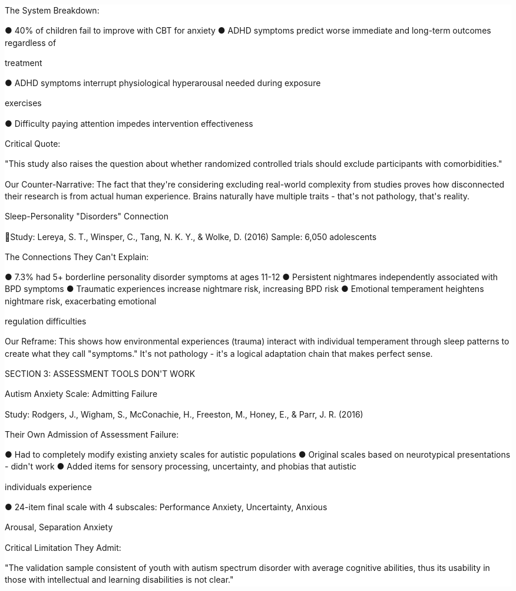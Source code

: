 The System Breakdown:

● 40% of children fail to improve with CBT for anxiety
● ADHD symptoms predict worse immediate and long-term outcomes regardless of 

treatment

● ADHD symptoms interrupt physiological hyperarousal needed during exposure 

exercises

● Difficulty paying attention impedes intervention effectiveness

Critical Quote:

"This study also raises the question about whether randomized controlled trials 
should exclude participants with comorbidities."

Our Counter-Narrative: The fact that they're considering excluding real-world complexity from 
studies proves how disconnected their research is from actual human experience. Brains 
naturally have multiple traits - that's not pathology, that's reality.

Sleep-Personality "Disorders" Connection

Study: Lereya, S. T., Winsper, C., Tang, N. K. Y., & Wolke, D. (2016) Sample: 6,050 
adolescents

The Connections They Can't Explain:

● 7.3% had 5+ borderline personality disorder symptoms at ages 11-12
● Persistent nightmares independently associated with BPD symptoms
● Traumatic experiences increase nightmare risk, increasing BPD risk
● Emotional temperament heightens nightmare risk, exacerbating emotional 

regulation difficulties

Our Reframe: This shows how environmental experiences (trauma) interact with individual 
temperament through sleep patterns to create what they call "symptoms." It's not pathology - it's
a logical adaptation chain that makes perfect sense.

SECTION 3: ASSESSMENT TOOLS DON'T 
WORK

Autism Anxiety Scale: Admitting Failure

Study: Rodgers, J., Wigham, S., McConachie, H., Freeston, M., Honey, E., & Parr, J. R. (2016)

Their Own Admission of Assessment Failure:

● Had to completely modify existing anxiety scales for autistic populations
● Original scales based on neurotypical presentations - didn't work
● Added items for sensory processing, uncertainty, and phobias that autistic 

individuals experience

● 24-item final scale with 4 subscales: Performance Anxiety, Uncertainty, Anxious 

Arousal, Separation Anxiety

Critical Limitation They Admit:

"The validation sample consistent of youth with autism spectrum disorder with 
average cognitive abilities, thus its usability in those with intellectual and learning 
disabilities is not clear."
